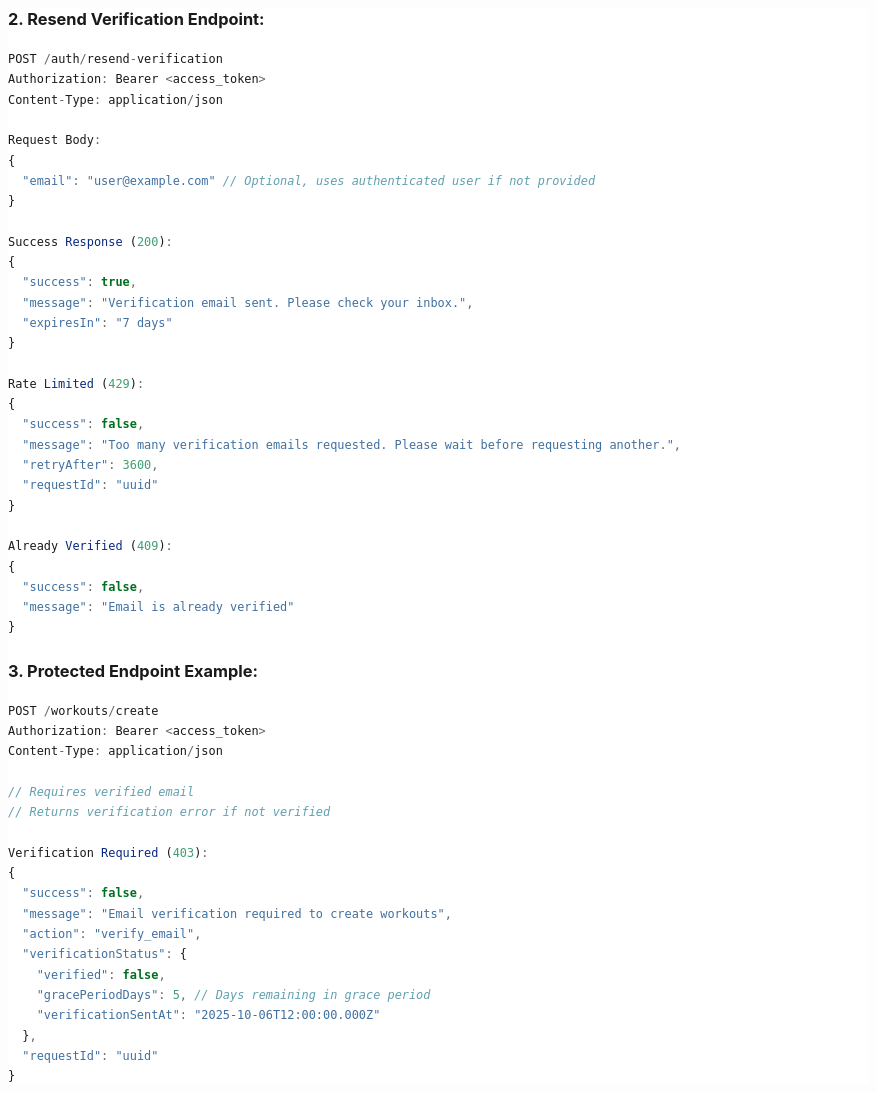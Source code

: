 ### **2. Resend Verification Endpoint:**
```javascript
POST /auth/resend-verification
Authorization: Bearer <access_token>
Content-Type: application/json

Request Body:
{
  "email": "user@example.com" // Optional, uses authenticated user if not provided
}

Success Response (200):
{
  "success": true,
  "message": "Verification email sent. Please check your inbox.",
  "expiresIn": "7 days"
}

Rate Limited (429):
{
  "success": false,
  "message": "Too many verification emails requested. Please wait before requesting another.",
  "retryAfter": 3600,
  "requestId": "uuid"
}

Already Verified (409):
{
  "success": false,
  "message": "Email is already verified"
}
```

### **3. Protected Endpoint Example:**
```javascript
POST /workouts/create
Authorization: Bearer <access_token>
Content-Type: application/json

// Requires verified email
// Returns verification error if not verified

Verification Required (403):
{
  "success": false,
  "message": "Email verification required to create workouts",
  "action": "verify_email",
  "verificationStatus": {
    "verified": false,
    "gracePeriodDays": 5, // Days remaining in grace period
    "verificationSentAt": "2025-10-06T12:00:00.000Z"
  },
  "requestId": "uuid"
}
```
